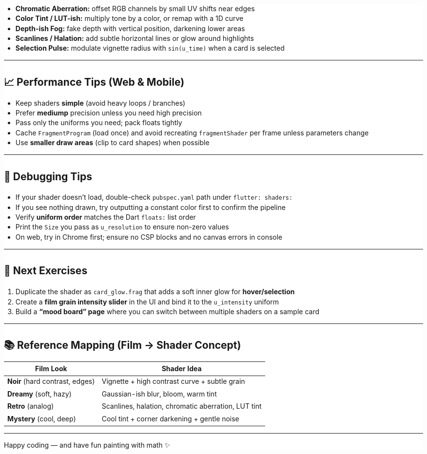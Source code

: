 - **Chromatic Aberration:** offset RGB channels by small UV shifts near edges  
- **Color Tint / LUT-ish:** multiply tone by a color, or remap with a 1D curve  
- **Depth-ish Fog:** fake depth with vertical position, darkening lower areas  
- **Scanlines / Halation:** add subtle horizontal lines or glow around highlights  
- **Selection Pulse:** modulate vignette radius with `sin(u_time)` when a card is selected

---

## 📈 Performance Tips (Web & Mobile)

- Keep shaders **simple** (avoid heavy loops / branches)  
- Prefer **mediump** precision unless you need high precision  
- Pass only the uniforms you need; pack floats tightly  
- Cache `FragmentProgram` (load once) and avoid recreating `fragmentShader` per frame unless parameters change  
- Use **smaller draw areas** (clip to card shapes) when possible

---

## 🐞 Debugging Tips

- If your shader doesn’t load, double-check `pubspec.yaml` path under `flutter: shaders:`  
- If you see nothing drawn, try outputting a constant color first to confirm the pipeline  
- Verify **uniform order** matches the Dart `floats:` list order  
- Print the `Size` you pass as `u_resolution` to ensure non-zero values  
- On web, try in Chrome first; ensure no CSP blocks and no canvas errors in console

---

## 🧭 Next Exercises

1. Duplicate the shader as `card_glow.frag` that adds a soft inner glow for **hover/selection**  
2. Create a **film grain intensity slider** in the UI and bind it to the `u_intensity` uniform  
3. Build a **“mood board” page** where you can switch between multiple shaders on a sample card

---

## 📚 Reference Mapping (Film → Shader Concept)

| Film Look | Shader Idea |
|----------|-------------|
| **Noir** (hard contrast, edges) | Vignette + high contrast curve + subtle grain |
| **Dreamy** (soft, hazy) | Gaussian-ish blur, bloom, warm tint |
| **Retro** (analog) | Scanlines, halation, chromatic aberration, LUT tint |
| **Mystery** (cool, deep) | Cool tint + corner darkening + gentle noise |

---

Happy coding — and have fun painting with math ✨
